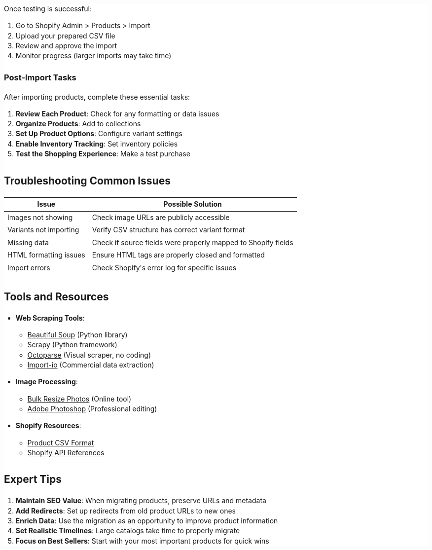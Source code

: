 Once testing is successful:

1. Go to Shopify Admin > Products > Import
2. Upload your prepared CSV file
3. Review and approve the import
4. Monitor progress (larger imports may take time)

### Post-Import Tasks

After importing products, complete these essential tasks:

1. **Review Each Product**: Check for any formatting or data issues
2. **Organize Products**: Add to collections
3. **Set Up Product Options**: Configure variant settings
4. **Enable Inventory Tracking**: Set inventory policies
5. **Test the Shopping Experience**: Make a test purchase

## Troubleshooting Common Issues

| Issue | Possible Solution |
|-------|-------------------|
| Images not showing | Check image URLs are publicly accessible |
| Variants not importing | Verify CSV structure has correct variant format |
| Missing data | Check if source fields were properly mapped to Shopify fields |
| HTML formatting issues | Ensure HTML tags are properly closed and formatted |
| Import errors | Check Shopify's error log for specific issues |

## Tools and Resources

- **Web Scraping Tools**:
  - [Beautiful Soup](https://www.crummy.com/software/BeautifulSoup/) (Python library)
  - [Scrapy](https://scrapy.org/) (Python framework)
  - [Octoparse](https://www.octoparse.com/) (Visual scraper, no coding)
  - [Import-io](https://www.import.io/) (Commercial data extraction)

- **Image Processing**:
  - [Bulk Resize Photos](https://bulkresizephotos.com/) (Online tool)
  - [Adobe Photoshop](https://www.adobe.com/products/photoshop.html) (Professional editing)

- **Shopify Resources**:
  - [Product CSV Format](https://help.shopify.com/en/manual/products/import-export/import-products)
  - [Shopify API References](https://shopify.dev/docs/admin-api)

## Expert Tips

1. **Maintain SEO Value**: When migrating products, preserve URLs and metadata
2. **Add Redirects**: Set up redirects from old product URLs to new ones
3. **Enrich Data**: Use the migration as an opportunity to improve product information
4. **Set Realistic Timelines**: Large catalogs take time to properly migrate
5. **Focus on Best Sellers**: Start with your most important products for quick wins 
